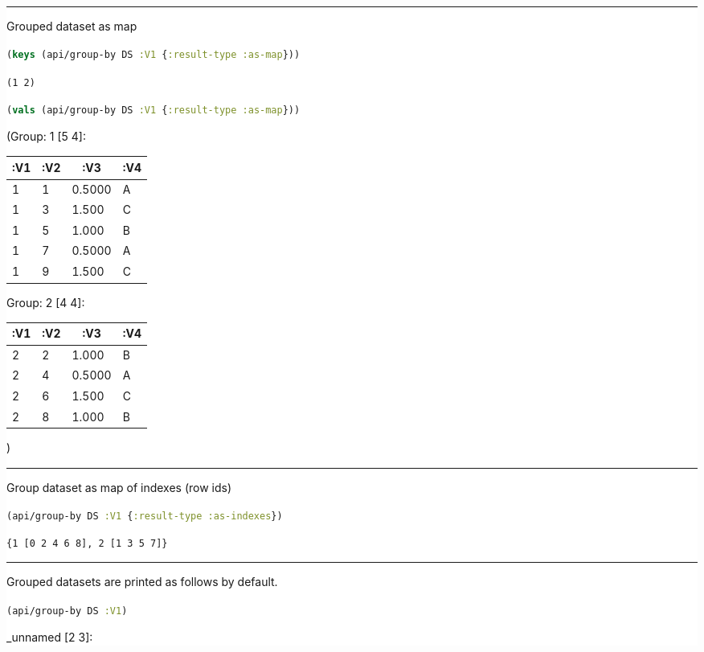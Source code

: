 ------------------------------------------------------------------------

Grouped dataset as map

``` clojure
(keys (api/group-by DS :V1 {:result-type :as-map}))
```

    (1 2)

``` clojure
(vals (api/group-by DS :V1 {:result-type :as-map}))
```

(Group: 1 \[5 4\]:

| :V1 | :V2 | :V3    | :V4 |
|-----|-----|--------|-----|
| 1   | 1   | 0.5000 | A   |
| 1   | 3   | 1.500  | C   |
| 1   | 5   | 1.000  | B   |
| 1   | 7   | 0.5000 | A   |
| 1   | 9   | 1.500  | C   |

Group: 2 \[4 4\]:

| :V1 | :V2 | :V3    | :V4 |
|-----|-----|--------|-----|
| 2   | 2   | 1.000  | B   |
| 2   | 4   | 0.5000 | A   |
| 2   | 6   | 1.500  | C   |
| 2   | 8   | 1.000  | B   |

)

------------------------------------------------------------------------

Group dataset as map of indexes (row ids)

``` clojure
(api/group-by DS :V1 {:result-type :as-indexes})
```

    {1 [0 2 4 6 8], 2 [1 3 5 7]}

------------------------------------------------------------------------

Grouped datasets are printed as follows by default.

``` clojure
(api/group-by DS :V1)
```

\_unnamed \[2 3\]:
